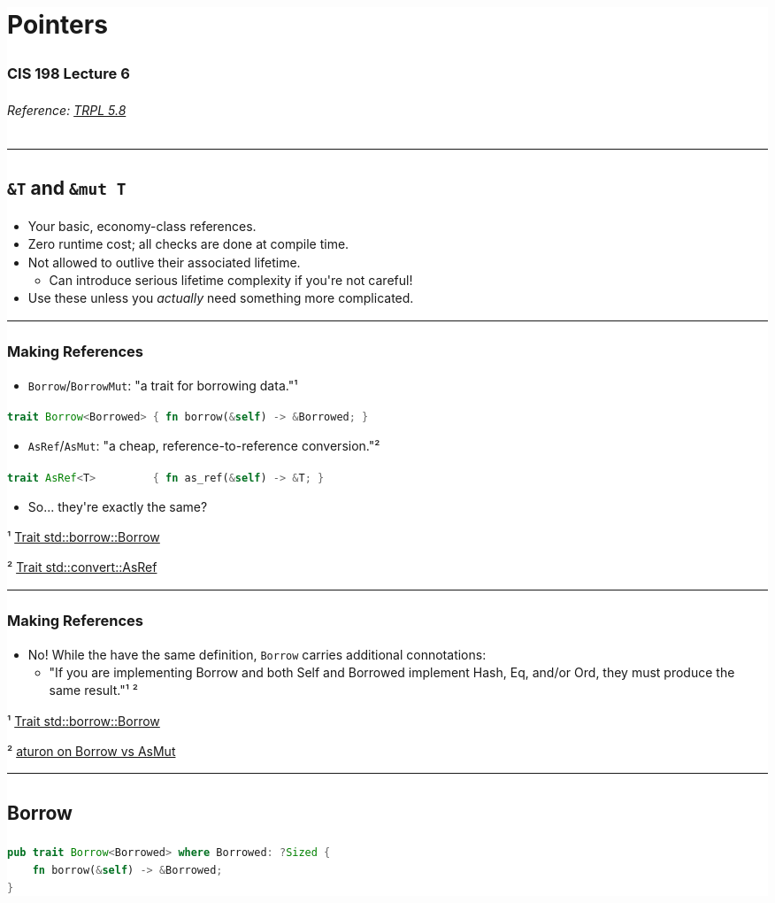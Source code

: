 # Pointers

### CIS 198 Lecture 6

###### Reference: [TRPL 5.8](https://doc.rust-lang.org/book/choosing-your-guarantees.html)

---
## `&T` and `&mut T`

- Your basic, economy-class references.
- Zero runtime cost; all checks are done at compile time.
- Not allowed to outlive their associated lifetime.
    - Can introduce serious lifetime complexity if you're not careful!
- Use these unless you _actually_ need something more complicated.

---
### Making References

- `Borrow`/`BorrowMut`: "a trait for borrowing data."&sup1;

```rust
trait Borrow<Borrowed> { fn borrow(&self) -> &Borrowed; }
```

- `AsRef`/`AsMut`: "a cheap, reference-to-reference conversion."&sup2;

```rust
trait AsRef<T>         { fn as_ref(&self) -> &T; }
```

- So... they're exactly the same?

&sup1; [Trait std::borrow::Borrow](https://doc.rust-lang.org/std/borrow/trait.Borrow.html)

&sup2; [Trait std::convert::AsRef](https://doc.rust-lang.org/std/convert/trait.AsRef.html)

---
### Making References

- No! While the have the same definition, `Borrow` carries additional connotations:
    - "If you are implementing Borrow and both Self and Borrowed implement Hash, Eq, and/or Ord, they must produce the same result."&sup1; &sup2;

&sup1; [Trait std::borrow::Borrow](https://doc.rust-lang.org/std/borrow/trait.Borrow.html)

&sup2; [aturon on Borrow vs AsMut](https://github.com/rust-lang/rust/issues/24140#issuecomment-90626264)

---
## Borrow

```rust
pub trait Borrow<Borrowed> where Borrowed: ?Sized {
    fn borrow(&self) -> &Borrowed;
}
```
